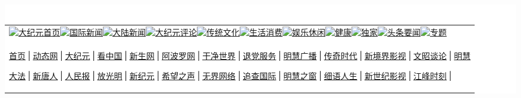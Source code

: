 <a name="1" id="1" target="_blank">&nbsp;</a> <span id="1">&nbsp;</span><table align=center border="0"><tr><td colspan="2" VALIGN=TOP><a href="https://github.com/19920513/djy/blob/master/gb/nf1351518.md#1"><img src="https://raw.githubusercontent.com/19920513/www/master/t/djy/1.jpg" title="大纪元首页" alt="大纪元首页"></a><a href="https://github.com/19920513/djy/blob/master/gb/n24hr.md#1"><img src="https://raw.githubusercontent.com/19920513/www/master/t/djy/3.jpg" title="国际新闻" alt="国际新闻"></a><a href="https://github.com/19920513/djy/blob/master/gb/nsc413.md#1"><img src="https://raw.githubusercontent.com/19920513/www/master/t/djy/4.jpg" title="大陆新闻" alt="大陆新闻"></a><a href="https://github.com/19920513/djy/blob/master/gb/news392.md#1"><img src="https://raw.githubusercontent.com/19920513/www/master/t/djy/5.jpg" title="大纪元评论" alt="大纪元评论"></a><a href="https://github.com/19920513/djy/blob/master/gb/news2007.md#1"><img src="https://raw.githubusercontent.com/19920513/www/master/t/djy/6.jpg" title="传统文化" alt="传统文化"></a><a href="https://github.com/19920513/djy/blob/master/gb/news2008.md#1"><img src="https://raw.githubusercontent.com/19920513/www/master/t/djy/7.jpg" title="生活消费" alt="生活消费"></a><a href="https://github.com/19920513/djy/blob/master/gb/ncyule.md#1"><img src="https://raw.githubusercontent.com/19920513/www/master/t/djy/8.jpg" title="娱乐休闲" alt="娱乐休闲"></a><a href="https://github.com/19920513/djy/blob/master/gb/nsc1002.md#1"><img src="https://raw.githubusercontent.com/19920513/www/master/t/djy/9.jpg" title="健康" alt="健康"></a><a href="https://github.com/19920513/djy/blob/master/gb/nf6092.md#1"><img src="https://raw.githubusercontent.com/19920513/www/master/t/djy/10a.jpg" title="独家" alt="独家"></a><a href="https://github.com/19920513/djy/blob/master/gb/nf4514.md#1"><img src="https://raw.githubusercontent.com/19920513/www/master/t/djy/11.jpg" title="头条要闻" alt="头条要闻"></a><a href="https://github.com/19920513/djy/blob/master/gb/nf4389.md#1"><img src="https://raw.githubusercontent.com/19920513/www/master/t/djy/13.jpg" title="专题" alt="专题"></a></td></tr><tr><td colspan="2" VALIGN=TOP><p><a href="https://github.com/19920513/www/blob/master/README.md?aggajghi#1" target="_blank">首页</a> | <a href="https://d2184d78prq5kd.cloudfront.net/1?nsasx" target="_blank">动态网</a> | <a href="https://d15m60lsma25jk.cloudfront.net/2?jvuks" target="_blank">大纪元</a> | <a href="https://d22qnxkzs9qeoh.cloudfront.net/4?xawpaqz" target="_blank">看中国</a> | <a href="https://d169wr9ny4m3ww.cloudfront.net/pHh5q?hjxed" target="_blank">新生网</a> | <a href="https://dylb6p9h9pzya.cloudfront.net/tktpt?ltroq" target="_blank">阿波罗网</a> | <a href="https://d377tzsbzf1wvt.cloudfront.net/Mjpvu?juleu" target="_blank">干净世界</a> | <a href="https://d17bhfsmf5ovpz.cloudfront.net/10?uqfgr" target="_blank">退党服务</a> | <a href="https://d12ogqhrsnt8ma.cloudfront.net/Rffqf?qpups" target="_blank">明慧广播</a> | <a href="https://d2ktwgchvgcnzd.cloudfront.net/nw9Vn?ehecklpw" target="_blank">传奇时代</a> | <a href="https://ddpul9mprf1bn.cloudfront.net/AF9AG?jtqzct" target="_blank">新境界影视</a> | <a href="https://d2tha3bwxphnwp.cloudfront.net/zqMQA?rzqhgw" target="_blank">文昭谈论</a> | <a href="https://d26c5rnrr5nvsd.cloudfront.net/7?nfkwlr" target="_blank">明慧</a></p><p><a href="https://duxu97yt14q37.cloudfront.net/9?qmnrsi" target="_blank">大法</a> | <a href="https://d169wr9ny4m3ww.cloudfront.net/3?ezzqfsy" target="_blank">新唐人</a> | <a href="https://d1f01xri6nyv0g.cloudfront.net/obAhT?yysvoghf" target="_blank">人民报</a> | <a href="https://dlp02mn13eakq.cloudfront.net/xXNHu?janpruyzq" target="_blank">放光明</a> | <a href="https://dp5vkf7bbqo9d.cloudfront.net/5?vwfhgfu" target="_blank">新纪元</a> | <a href="https://d3ohms0ydcz20j.cloudfront.net/6?bnxaz" target="_blank">希望之声</a> | <a href="https://d2csrn8d5ncbve.cloudfront.net/11?zcecvgdqs" target="_blank">无界网络</a> | <a href="https://d3a3umoypakbtm.cloudfront.net/Pueji?fgdwkelj" target="_blank">追查国际</a> | <a href="https://dh48pl2d5tlkv.cloudfront.net/16?dkqwvx" target="_blank">明慧之窗</a> | <a href="https://doh73o6c3dnba.cloudfront.net/LdvzZ?yqskt" target="_blank">细语人生</a> | <a href="https://d1ed4zj8eeit74.cloudfront.net/fBn3r?slcmfzfhd" target="_blank">新世纪影视</a> | <a href="https://d348xnvyypk4sr.cloudfront.net/PUWMb?tdjcfu" target="_blank">江峰时刻</a> |
